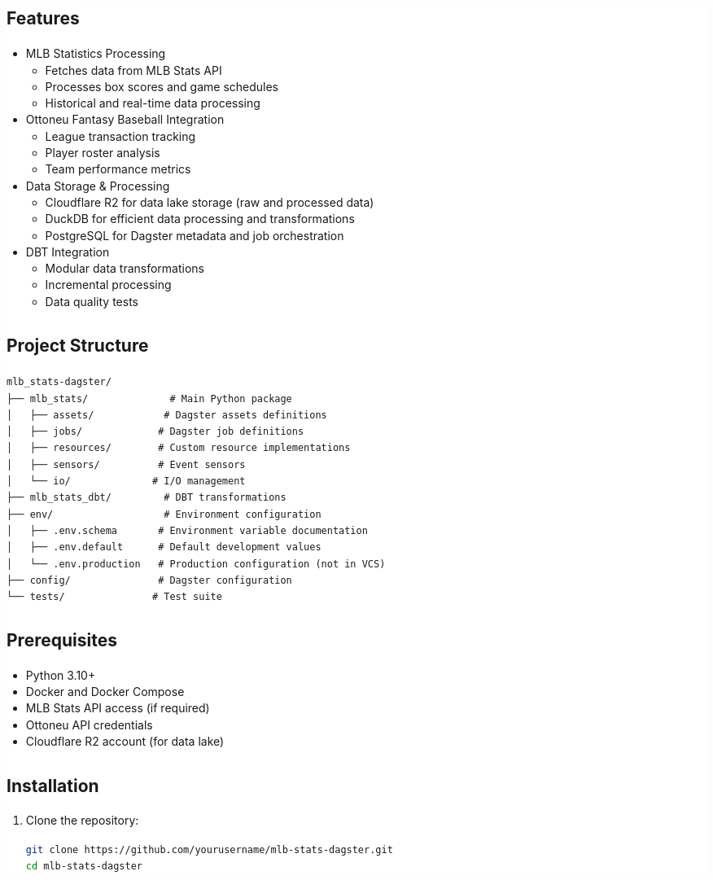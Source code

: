 ## Features

- MLB Statistics Processing
  - Fetches data from MLB Stats API
  - Processes box scores and game schedules
  - Historical and real-time data processing
- Ottoneu Fantasy Baseball Integration
  - League transaction tracking
  - Player roster analysis
  - Team performance metrics
- Data Storage & Processing
  - Cloudflare R2 for data lake storage (raw and processed data)
  - DuckDB for efficient data processing and transformations
  - PostgreSQL for Dagster metadata and job orchestration
- DBT Integration
  - Modular data transformations
  - Incremental processing
  - Data quality tests

## Project Structure

```
mlb_stats-dagster/
├── mlb_stats/              # Main Python package
│   ├── assets/            # Dagster assets definitions
│   ├── jobs/             # Dagster job definitions
│   ├── resources/        # Custom resource implementations
│   ├── sensors/          # Event sensors
│   └── io/              # I/O management
├── mlb_stats_dbt/         # DBT transformations
├── env/                   # Environment configuration
│   ├── .env.schema       # Environment variable documentation
│   ├── .env.default      # Default development values
│   └── .env.production   # Production configuration (not in VCS)
├── config/               # Dagster configuration
└── tests/               # Test suite
```

## Prerequisites

- Python 3.10+
- Docker and Docker Compose
- MLB Stats API access (if required)
- Ottoneu API credentials
- Cloudflare R2 account (for data lake)

## Installation

1. Clone the repository:
   ```bash
   git clone https://github.com/yourusername/mlb-stats-dagster.git
   cd mlb-stats-dagster
   ```
